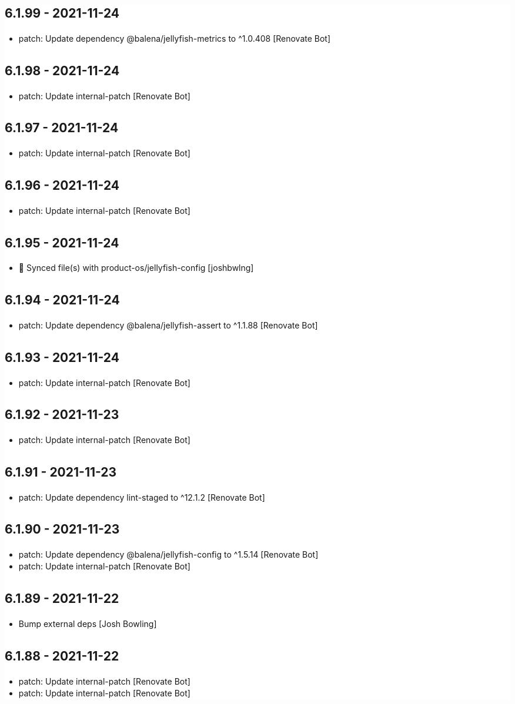 ## 6.1.99 - 2021-11-24

* patch: Update dependency @balena/jellyfish-metrics to ^1.0.408 [Renovate Bot]

## 6.1.98 - 2021-11-24

* patch: Update internal-patch [Renovate Bot]

## 6.1.97 - 2021-11-24

* patch: Update internal-patch [Renovate Bot]

## 6.1.96 - 2021-11-24

* patch: Update internal-patch [Renovate Bot]

## 6.1.95 - 2021-11-24

* 🔄 Synced file(s) with product-os/jellyfish-config [joshbwlng]

## 6.1.94 - 2021-11-24

* patch: Update dependency @balena/jellyfish-assert to ^1.1.88 [Renovate Bot]

## 6.1.93 - 2021-11-24

* patch: Update internal-patch [Renovate Bot]

## 6.1.92 - 2021-11-23

* patch: Update internal-patch [Renovate Bot]

## 6.1.91 - 2021-11-23

* patch: Update dependency lint-staged to ^12.1.2 [Renovate Bot]

## 6.1.90 - 2021-11-23

* patch: Update dependency @balena/jellyfish-config to ^1.5.14 [Renovate Bot]
* patch: Update internal-patch [Renovate Bot]

## 6.1.89 - 2021-11-22

* Bump external deps [Josh Bowling]

## 6.1.88 - 2021-11-22

* patch: Update internal-patch [Renovate Bot]
* patch: Update internal-patch [Renovate Bot]
